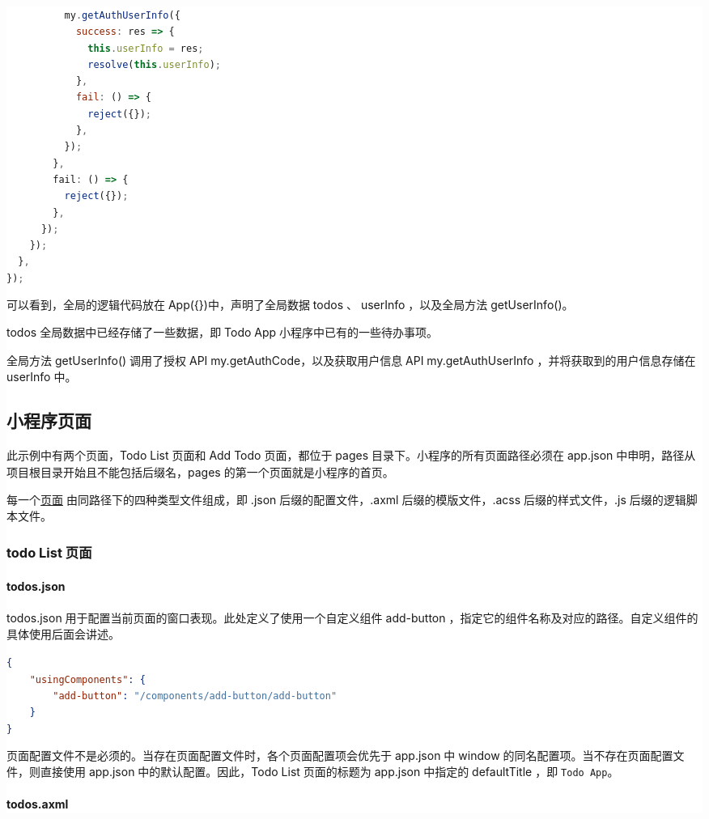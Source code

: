 ```javascript
          my.getAuthUserInfo({
            success: res => {
              this.userInfo = res;
              resolve(this.userInfo);
            },
            fail: () => {
              reject({});
            },
          });
        },
        fail: () => {
          reject({});
        },
      });
    });
  },
});
```

可以看到，全局的逻辑代码放在 App({})中，声明了全局数据 todos 、 userInfo ，以及全局方法 getUserInfo()。

todos 全局数据中已经存储了一些数据，即 Todo App 小程序中已有的一些待办事项。

全局方法 getUserInfo() 调用了授权 API my.getAuthCode，以及获取用户信息 API my.getAuthUserInfo ，并将获取到的用户信息存储在 userInfo 中。

## 小程序页面

此示例中有两个页面，Todo List 页面和 Add Todo 页面，都位于 pages 目录下。小程序的所有页面路径必须在 app.json 中申明，路径从项目根目录开始且不能包括后缀名，pages 的第一个页面就是小程序的首页。

每一个[页面](../framework/page-introduce) 由同路径下的四种类型文件组成，即 .json 后缀的配置文件，.axml 后缀的模版文件，.acss 后缀的样式文件，.js 后缀的逻辑脚本文件。

### todo List 页面

<a name="todos.json"></a>
#### todos.json

todos.json 用于配置当前页面的窗口表现。此处定义了使用一个自定义组件 add-button ，指定它的组件名称及对应的路径。自定义组件的具体使用后面会讲述。

```json
{
    "usingComponents": {
        "add-button": "/components/add-button/add-button"
    }
}
```

页面配置文件不是必须的。当存在页面配置文件时，各个页面配置项会优先于 app.json 中 window 的同名配置项。当不存在页面配置文件，则直接使用 app.json 中的默认配置。因此，Todo List 页面的标题为 app.json 中指定的 defaultTitle ，即 `Todo App`。

#### todos.axml
